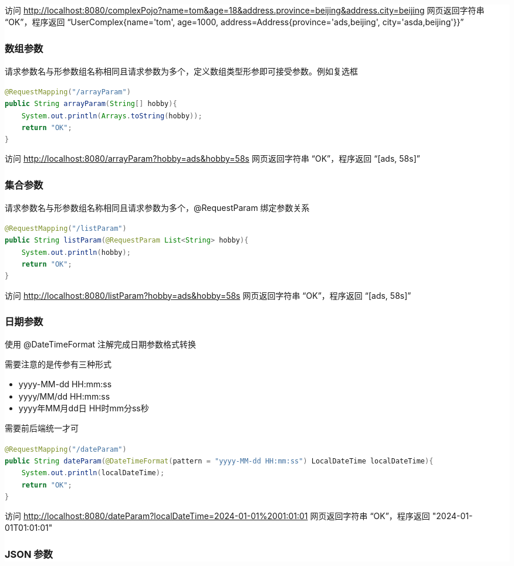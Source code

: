 访问 <http://localhost:8080/complexPojo?name=tom&age=18&address.province=beijing&address.city=beijing> 网页返回字符串 “OK”，程序返回 “UserComplex{name='tom', age=1000, address=Address{province='ads,beijing', city='asda,beijing'}}”

### 数组参数

请求参数名与形参数组名称相同且请求参数为多个，定义数组类型形参即可接受参数。例如复选框

```java
@RequestMapping("/arrayParam")
public String arrayParam(String[] hobby){
    System.out.println(Arrays.toString(hobby));
    return "OK";
}
```

访问 <http://localhost:8080/arrayParam?hobby=ads&hobby=58s> 网页返回字符串 “OK”，程序返回 “[ads, 58s]”

### 集合参数

请求参数名与形参数组名称相同且请求参数为多个，@RequestParam 绑定参数关系

```java
@RequestMapping("/listParam")
public String listParam(@RequestParam List<String> hobby){
    System.out.println(hobby);
    return "OK";
}
```

访问 <http://localhost:8080/listParam?hobby=ads&hobby=58s> 网页返回字符串 “OK”，程序返回 “[ads, 58s]”

### 日期参数

使用 @DateTimeFormat 注解完成日期参数格式转换

需要注意的是传参有三种形式

* yyyy-MM-dd HH:mm:ss
* yyyy/MM/dd HH:mm:ss
* yyyy年MM月dd日 HH时mm分ss秒

需要前后端统一才可

```java
@RequestMapping("/dateParam")
public String dateParam(@DateTimeFormat(pattern = "yyyy-MM-dd HH:mm:ss") LocalDateTime localDateTime){
    System.out.println(localDateTime);
    return "OK";
}
```

访问 <http://localhost:8080/dateParam?localDateTime=2024-01-01%2001:01:01> 网页返回字符串 “OK”，程序返回 "2024-01-01T01:01:01"

### JSON 参数
